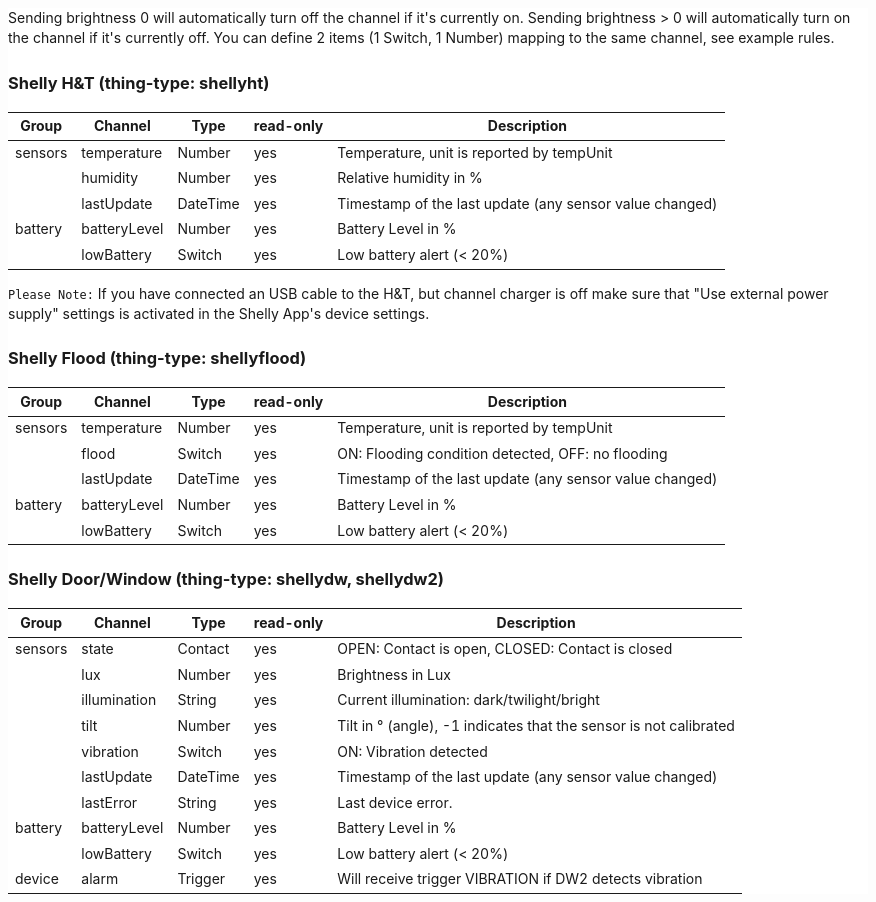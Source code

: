Sending brightness 0 will automatically turn off the channel if it's currently on.
Sending brightness > 0 will automatically turn on the channel if it's currently off. 
You can define 2 items (1 Switch, 1 Number) mapping to the same channel, see example rules.

### Shelly H&T (thing-type: shellyht)

|Group     |Channel      |Type     |read-only|Description                                                            |
|----------|-------------|---------|---------|-----------------------------------------------------------------------|
|sensors   |temperature  |Number   |yes      |Temperature, unit is reported by tempUnit                              |
|          |humidity     |Number   |yes      |Relative humidity in %                                                 |
|          |lastUpdate   |DateTime |yes      |Timestamp of the last update (any sensor value changed)                |
|battery   |batteryLevel |Number   |yes      |Battery Level in %                                                     |
|          |lowBattery   |Switch   |yes      |Low battery alert (< 20%)                                              |

`Please Note:` If you have connected an USB cable to the H&T, but channel charger is off make sure that "Use external power supply" settings is activated in the Shelly App's device settings.

### Shelly Flood (thing-type: shellyflood)

|Group     |Channel      |Type     |read-only|Description                                                            |
|----------|-------------|---------|---------|-----------------------------------------------------------------------|
|sensors   |temperature  |Number   |yes      |Temperature, unit is reported by tempUnit                              |
|          |flood        |Switch   |yes      |ON: Flooding condition detected, OFF: no flooding                      |
|          |lastUpdate   |DateTime |yes      |Timestamp of the last update (any sensor value changed)                |
|battery   |batteryLevel |Number   |yes      |Battery Level in %                                                     |
|          |lowBattery   |Switch   |yes      |Low battery alert (< 20%)                                              |

### Shelly Door/Window (thing-type: shellydw, shellydw2)

|Group     |Channel      |Type     |read-only|Description                                                            |
|----------|-------------|---------|---------|-----------------------------------------------------------------------|
|sensors   |state        |Contact  |yes      |OPEN: Contact is open, CLOSED: Contact is closed                       |
|          |lux          |Number   |yes      |Brightness in Lux                                                      |
|          |illumination |String   |yes      |Current illumination: dark/twilight/bright                             |
|          |tilt         |Number   |yes      |Tilt in ° (angle), -1 indicates that the sensor is not calibrated      |
|          |vibration    |Switch   |yes      |ON: Vibration detected                                                 |
|          |lastUpdate   |DateTime |yes      |Timestamp of the last update (any sensor value changed)                |
|          |lastError    |String   |yes      |Last device error.                                                     |
|battery   |batteryLevel |Number   |yes      |Battery Level in %                                                     |
|          |lowBattery   |Switch   |yes      |Low battery alert (< 20%)                                              |
|device    |alarm        |Trigger  |yes      |Will receive trigger VIBRATION if DW2 detects vibration                |
